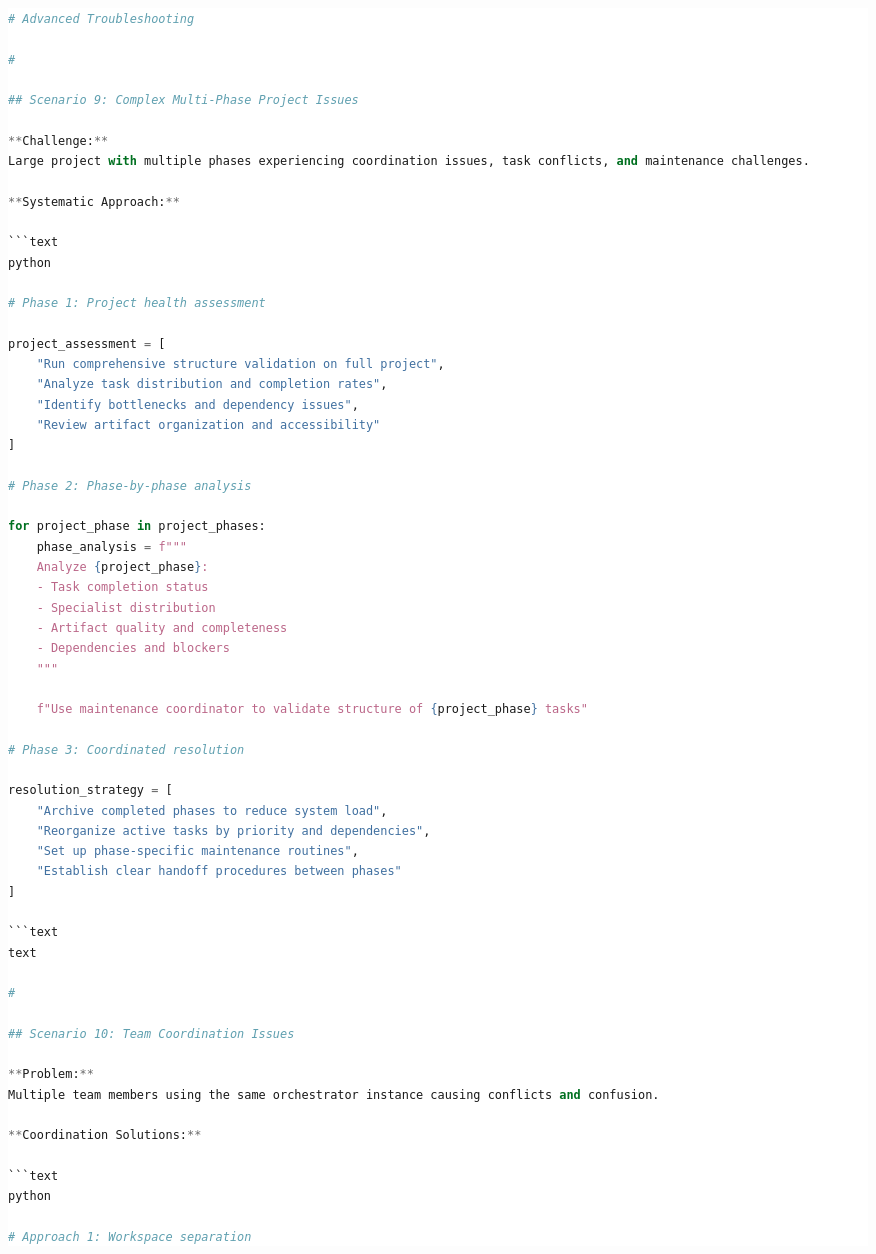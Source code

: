 ```python
# Advanced Troubleshooting

#

## Scenario 9: Complex Multi-Phase Project Issues

**Challenge:**
Large project with multiple phases experiencing coordination issues, task conflicts, and maintenance challenges.

**Systematic Approach:**

```text
python

# Phase 1: Project health assessment

project_assessment = [
    "Run comprehensive structure validation on full project",
    "Analyze task distribution and completion rates",
    "Identify bottlenecks and dependency issues",
    "Review artifact organization and accessibility"
]

# Phase 2: Phase-by-phase analysis

for project_phase in project_phases:
    phase_analysis = f"""
    Analyze {project_phase}:
    - Task completion status
    - Specialist distribution
    - Artifact quality and completeness
    - Dependencies and blockers
    """
    
    f"Use maintenance coordinator to validate structure of {project_phase} tasks"

# Phase 3: Coordinated resolution

resolution_strategy = [
    "Archive completed phases to reduce system load",
    "Reorganize active tasks by priority and dependencies",
    "Set up phase-specific maintenance routines",
    "Establish clear handoff procedures between phases"
]

```text
text

#

## Scenario 10: Team Coordination Issues

**Problem:**
Multiple team members using the same orchestrator instance causing conflicts and confusion.

**Coordination Solutions:**

```text
python

# Approach 1: Workspace separation

```